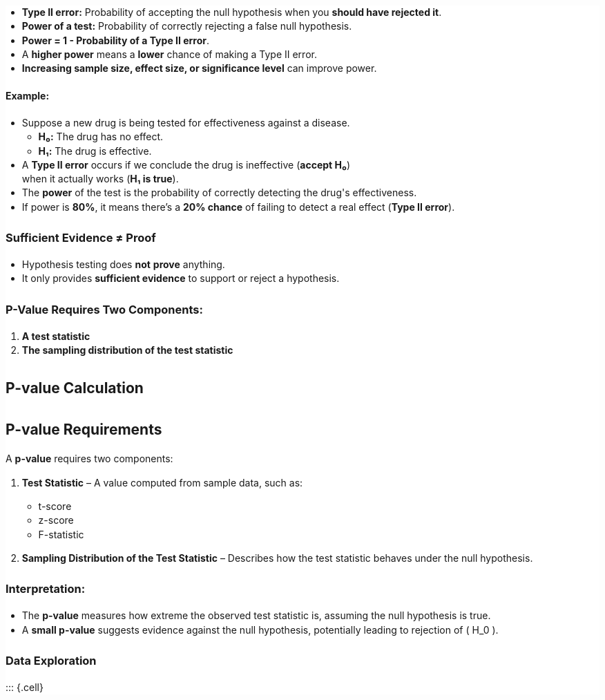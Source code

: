   - **Type II error:** Probability of accepting the null hypothesis when you **should have rejected it**.
  - **Power of a test:** Probability of correctly rejecting a false null hypothesis.
  - **Power = 1 - Probability of a Type II error**.
  - A **higher power** means a **lower** chance of making a Type II error.
  - **Increasing sample size, effect size, or significance level** can improve power.

#### Example:
  - Suppose a new drug is being tested for effectiveness against a disease.
    - **H₀:** The drug has no effect.
    - **H₁:** The drug is effective.
  - A **Type II error** occurs if we conclude the drug is ineffective (**accept H₀**)  
    when it actually works (**H₁ is true**).
  - The **power** of the test is the probability of correctly detecting the drug's effectiveness.
  - If power is **80%**, it means there’s a **20% chance** of failing to detect a real effect (**Type II error**).

### Sufficient Evidence ≠ Proof

  - Hypothesis testing does **not** **prove** anything.
  - It only provides **sufficient evidence** to support or reject a hypothesis.

### P-Value Requires Two Components:

1. **A test statistic**
2. **The sampling distribution of the test statistic**

## P-value Calculation

## P-value Requirements

A **p-value** requires two components:

1. **Test Statistic** – A value computed from sample data, such as:
   - t-score
   - z-score
   - F-statistic

2. **Sampling Distribution of the Test Statistic** – Describes how the test statistic behaves under the null hypothesis.

### Interpretation:
  - The **p-value** measures how extreme the observed test statistic is, assuming the null hypothesis is true.
  - A **small p-value** suggests evidence against the null hypothesis, potentially leading to rejection of \( H_0 \).


### Data Exploration



::: {.cell}
